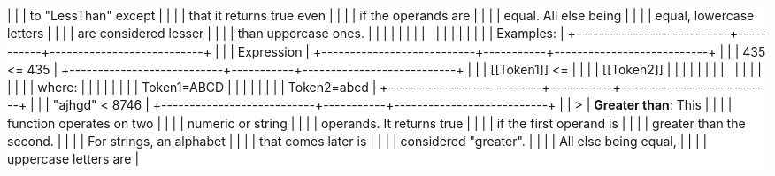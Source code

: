 |                           |           | to \"LessThan\" except    |
|                           |           | that it returns true even |
|                           |           | if the operands are       |
|                           |           | equal. All else being     |
|                           |           | equal, lowercase letters  |
|                           |           | are considered lesser     |
|                           |           | than uppercase ones.      |
|                           |           |                           |
|                           |           |                           |
|                           |           |                           |
|                           |           | Examples:                 |
+---------------------------+-----------+---------------------------+
|                           |           | Expression                |
+---------------------------+-----------+---------------------------+
|                           |           | 435 \<= 435               |
+---------------------------+-----------+---------------------------+
|                           |           | \[\[Token1\]\] \<=        | |                           |           | \[\[Token2\]\]            |
|                           |           |                           |
|                           |           |                           |
|                           |           |                           |
|                           |           | where:                    |
|                           |           |                           |
|                           |           | Token1=ABCD               |
|                           |           |                           |
|                           |           | Token2=abcd               |
+---------------------------+-----------+---------------------------+
|                           |           | \"ajhgd\" \< 8746         |
+---------------------------+-----------+---------------------------+
|                           | \>        | **Greater than**: This    |
|                           |           | function operates on two  |
|                           |           | numeric or string         |
|                           |           | operands. It returns true |
|                           |           | if the first operand is   |
|                           |           | greater than the second.  |
|                           |           | For strings, an alphabet  |
|                           |           | that comes later is       |
|                           |           | considered \"greater\".   |
|                           |           | All else being equal,     |
|                           |           | uppercase letters are     |